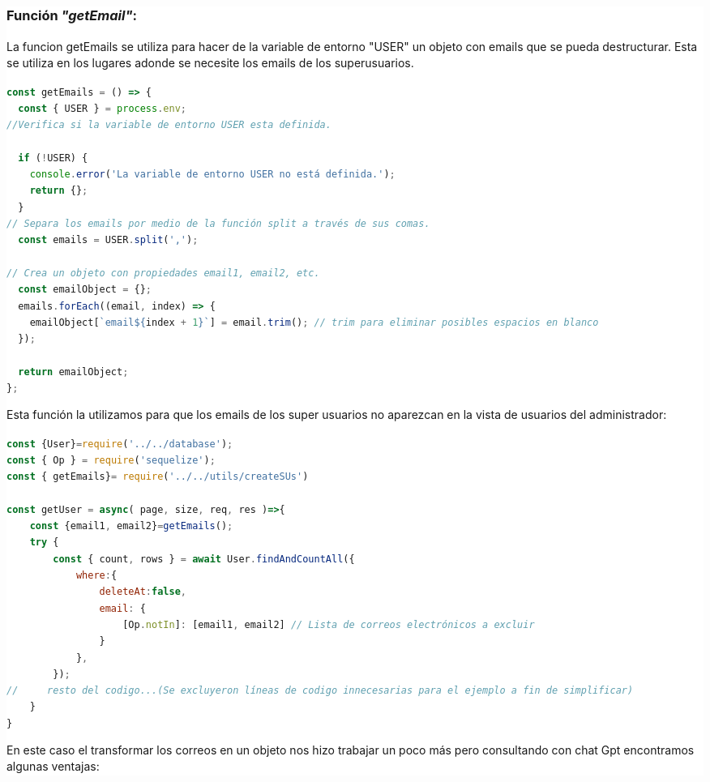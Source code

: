 ### Función *"getEmail"*:

La funcion getEmails se utiliza para hacer de la variable de entorno "USER" un objeto con emails que se pueda destructurar.
Esta se utiliza en los lugares adonde se necesite los emails de los superusuarios.

```javascript
const getEmails = () => {
  const { USER } = process.env;
//Verifica si la variable de entorno USER esta definida.

  if (!USER) {
    console.error('La variable de entorno USER no está definida.');
    return {};
  }
// Separa los emails por medio de la función split a través de sus comas.
  const emails = USER.split(',');

// Crea un objeto con propiedades email1, email2, etc.
  const emailObject = {};
  emails.forEach((email, index) => {
    emailObject[`email${index + 1}`] = email.trim(); // trim para eliminar posibles espacios en blanco
  });

  return emailObject;
};
```
Esta función la utilizamos para que los emails de los super usuarios no aparezcan en la vista de usuarios del administrador: 

```javascript
const {User}=require('../../database');
const { Op } = require('sequelize');
const { getEmails}= require('../../utils/createSUs')

const getUser = async( page, size, req, res )=>{
    const {email1, email2}=getEmails();
    try {
        const { count, rows } = await User.findAndCountAll({
            where:{
                deleteAt:false,
                email: {
                    [Op.notIn]: [email1, email2] // Lista de correos electrónicos a excluir
                }
            },
        });
//     resto del codigo...(Se excluyeron líneas de codigo innecesarias para el ejemplo a fin de simplificar)
    }
}
```
En este caso el transformar los correos en un objeto nos hizo trabajar un poco más pero consultando con chat Gpt encontramos algunas ventajas:
